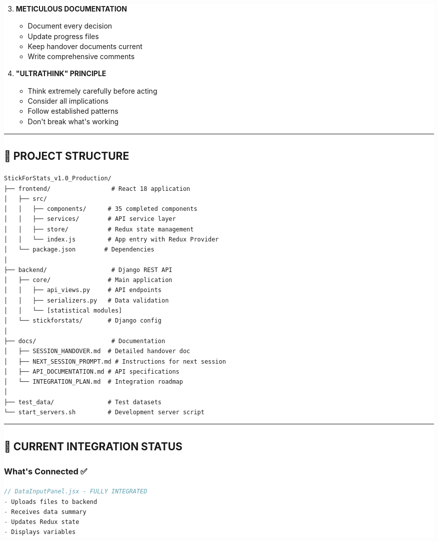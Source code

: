 3. **METICULOUS DOCUMENTATION**
   - Document every decision
   - Update progress files
   - Keep handover documents current
   - Write comprehensive comments

4. **"ULTRATHINK" PRINCIPLE**
   - Think extremely carefully before acting
   - Consider all implications
   - Follow established patterns
   - Don't break what's working

---

## 📂 PROJECT STRUCTURE

```
StickForStats_v1.0_Production/
├── frontend/                 # React 18 application
│   ├── src/
│   │   ├── components/      # 35 completed components
│   │   ├── services/        # API service layer
│   │   ├── store/           # Redux state management
│   │   └── index.js         # App entry with Redux Provider
│   └── package.json        # Dependencies
│
├── backend/                  # Django REST API
│   ├── core/                # Main application
│   │   ├── api_views.py     # API endpoints
│   │   ├── serializers.py   # Data validation
│   │   └── [statistical modules]
│   └── stickforstats/       # Django config
│
├── docs/                     # Documentation
│   ├── SESSION_HANDOVER.md  # Detailed handover doc
│   ├── NEXT_SESSION_PROMPT.md # Instructions for next session
│   ├── API_DOCUMENTATION.md # API specifications
│   └── INTEGRATION_PLAN.md  # Integration roadmap
│
├── test_data/               # Test datasets
└── start_servers.sh         # Development server script
```

---

## 🔄 CURRENT INTEGRATION STATUS

### What's Connected ✅
```javascript
// DataInputPanel.jsx - FULLY INTEGRATED
- Uploads files to backend
- Receives data summary
- Updates Redux state
- Displays variables
```
